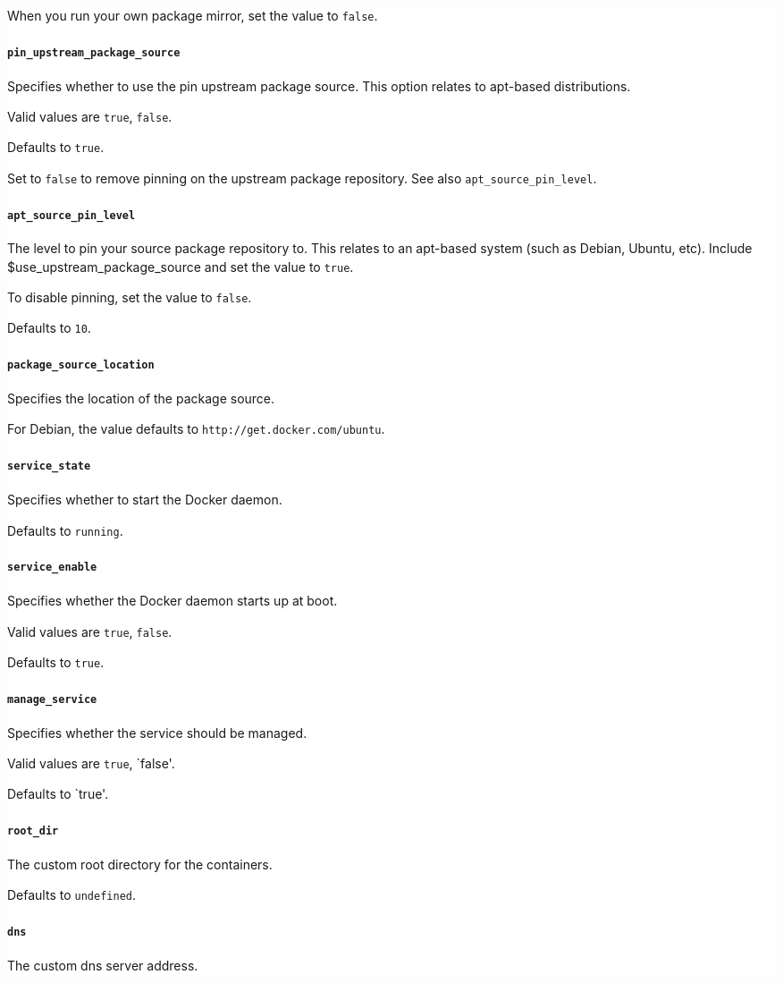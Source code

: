 When you run your own package mirror, set the value to `false`.

#### `pin_upstream_package_source`

Specifies whether to use the pin upstream package source. This option relates to apt-based distributions.

Valid values are `true`, `false`.

Defaults to `true`.

Set to `false` to remove pinning on the upstream package repository. See also `apt_source_pin_level`.

#### `apt_source_pin_level`

The level to pin your source package repository to. This relates to an apt-based system (such as Debian, Ubuntu, etc). Include $use_upstream_package_source and set the value to `true`.

To disable pinning, set the value to `false`.

Defaults to `10`.

#### `package_source_location`

Specifies the location of the package source.

For Debian, the value defaults to `http://get.docker.com/ubuntu`.

#### `service_state`

Specifies whether to start the Docker daemon.

Defaults to `running`.

#### `service_enable`

Specifies whether the Docker daemon starts up at boot.

Valid values are `true`, `false`.

Defaults to `true`.

#### `manage_service`

Specifies whether the service should be managed.

Valid values are `true`, `false'.

Defaults to `true'.

#### `root_dir`

The custom root directory for the containers.

Defaults to `undefined`.

#### `dns`

The custom dns server address.
